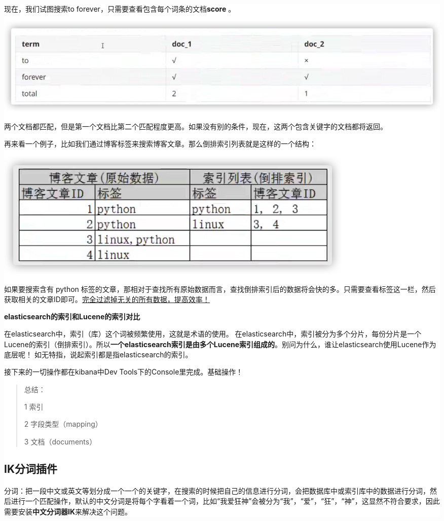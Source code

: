 现在，我们试图搜索to forever，只需要查看包含每个词条的文档**score** 。

![](images/image-20211202204322607.png)

两个文档都匹配，但是第一个文档比第二个匹配程度更高。如果没有别的条件，现在，这两个包含关键字的文档都将返回。

再来看一个例子，比如我们通过博客标签来搜索博客文章。那么倒排索引列表就是这样的一个结构：

![](images/image-20211202204614316.png)

如果要搜索含有 python 标签的文章，那相对于查找所有原始数据而言，查找倒排索引后的数据将会快的多。只需要查看标签这一栏，然后获取相关的文章ID即可。<u>完全过滤掉无关的所有数据，提高效率！</u>

**elasticsearch的索引和Lucene的索引对比**

在elasticsearch中，索引（库）这个词被频繁使用，这就是术语的使用。 在elasticsearch中，索引被分为多个分片，每份分片是一个Lucene的索引（倒排索引）。所以**一个elasticsearch索引是由多个Lucene索引组成的**。别问为什么，谁让elasticsearch使用Lucene作为底层呢！ 如无特指，说起索引都是指elasticsearch的索引。

接下来的一切操作都在kibana中Dev Tools下的Console里完成。基础操作！



>  总结：
>
> 1 索引
>
> 2 字段类型（mapping）
>
> 3 文档（documents）



## IK分词插件

分词：把一段中文或英文等划分成一个一个的关键字，在搜索的时候把自己的信息进行分词，会把数据库中或索引库中的数据进行分词，然后进行一个匹配操作，默认的中文分词是将每个字看着一个词，比如“我爱狂神”会被分为“我”，“爱”，“狂”，“神”，这显然不符合要求，因此需要安装**中文分词器IK**来解决这个问题。
